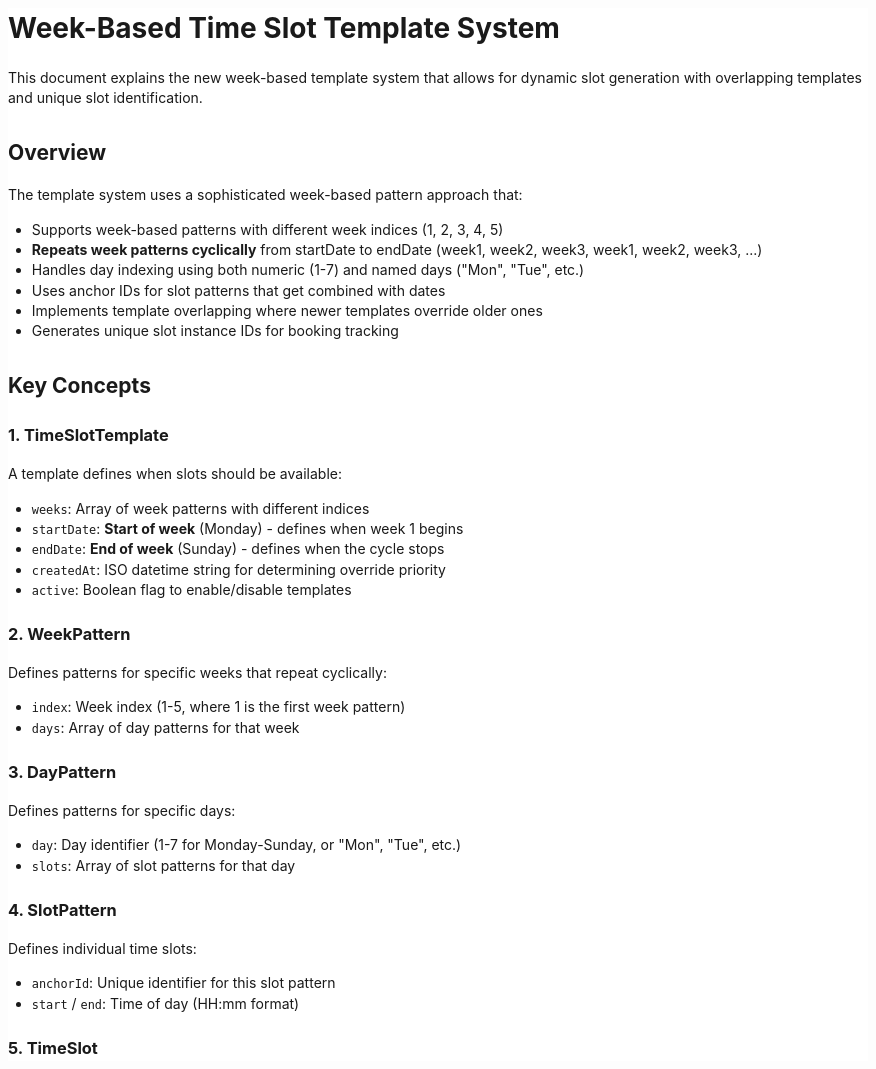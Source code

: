 # Week-Based Time Slot Template System

This document explains the new week-based template system that allows for dynamic slot generation with overlapping templates and unique slot identification.

## Overview

The template system uses a sophisticated week-based pattern approach that:

- Supports week-based patterns with different week indices (1, 2, 3, 4, 5)
- **Repeats week patterns cyclically** from startDate to endDate (week1, week2, week3, week1, week2, week3, ...)
- Handles day indexing using both numeric (1-7) and named days ("Mon", "Tue", etc.)
- Uses anchor IDs for slot patterns that get combined with dates
- Implements template overlapping where newer templates override older ones
- Generates unique slot instance IDs for booking tracking

## Key Concepts

### 1. TimeSlotTemplate

A template defines when slots should be available:

- `weeks`: Array of week patterns with different indices
- `startDate`: **Start of week** (Monday) - defines when week 1 begins
- `endDate`: **End of week** (Sunday) - defines when the cycle stops
- `createdAt`: ISO datetime string for determining override priority
- `active`: Boolean flag to enable/disable templates

### 2. WeekPattern

Defines patterns for specific weeks that repeat cyclically:

- `index`: Week index (1-5, where 1 is the first week pattern)
- `days`: Array of day patterns for that week

### 3. DayPattern

Defines patterns for specific days:

- `day`: Day identifier (1-7 for Monday-Sunday, or "Mon", "Tue", etc.)
- `slots`: Array of slot patterns for that day

### 4. SlotPattern

Defines individual time slots:

- `anchorId`: Unique identifier for this slot pattern
- `start` / `end`: Time of day (HH:mm format)

### 5. TimeSlot
